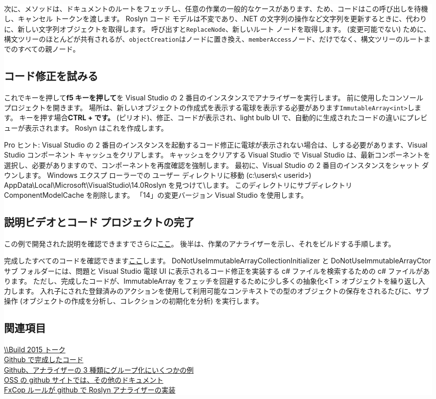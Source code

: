  次に、メソッドは、ドキュメントのルートをフェッチし、任意の作業の一般的なケースがあります、ため、コードはこの呼び出しを待機し、キャンセル トークンを渡します。  Roslyn コード モデルは不変であり、.NET の文字列の操作など文字列を更新するときに、代わりに、新しい文字列オブジェクトを取得します。  呼び出すと`ReplaceNode`、新しいルート ノードを取得します。  (変更可能でない) ために、構文ツリーのほとんどが共有されるが、`objectCreation`はノードに置き換え、`memberAccess`ノード、だけでなく、構文ツリーのルートまでのすべての親ノード。  
  
## <a name="trying-your-code-fix"></a>コード修正を試みる  
 これでキーを押して**f5 キーを押して**を Visual Studio の 2 番目のインスタンスでアナライザーを実行します。  前に使用したコンソール プロジェクトを開きます。  場所は、新しいオブジェクトの作成式を表示する電球を表示する必要があります`ImmutableArray<int>`します。  キーを押す場合**CTRL + です。** (ピリオド)、修正、コードが表示され、light bulb UI で、自動的に生成されたコードの違いにプレビューが表示されます。  Roslyn はこれを作成します。  
  
 Pro ヒント: Visual Studio の 2 番目のインスタンスを起動するコード修正に電球が表示されない場合は、しする必要があります、Visual Studio コンポーネント キャッシュをクリアします。  キャッシュをクリアする Visual Studio で Visual Studio は、最新コンポーネントを選択し、必要がありますので、コンポーネントを再度確認を強制します。  最初に、Visual Studio の 2 番目のインスタンスをシャット ダウンします。  Windows エクスプ ローラーでの ユーザー ディレクトリに移動 (c:\users\\< userid\>) AppData\Local\Microsoft\VisualStudio\14.0Roslyn を見つけて\\します。  このディレクトリにサブディレクトリ ComponentModelCache を削除します。  「14」の変更バージョン Visual Studio を使用します。  
  
## <a name="talk-video-and-finish-code-project"></a>説明ビデオとコード プロジェクトの完了  
 この例で開発された説明を確認できますでさらに[ここ](http://channel9.msdn.com/events/Build/2015/3-725)。  後半は、作業のアナライザーを示し、それをビルドする手順します。  
  
 完成したすべてのコードを確認できます[ここ](https://github.com/DustinCampbell/CoreFxAnalyzers/tree/master/Source/CoreFxAnalyzers)します。  DoNotUseImmutableArrayCollectionInitializer と DoNotUseImmutableArrayCtor サブ フォルダーには、問題と Visual Studio 電球 UI に表示されるコード修正を実装する c# ファイルを検索するための c# ファイルがあります。  ただし、完成したコードが、ImmutableArray をフェッチを回避するために少し多くの抽象化\<T > オブジェクトを繰り返し入力します。  入れ子にされた登録済みのアクションを使用して利用可能なコンテキストでの型のオブジェクトの保存をされるたびに、サブ操作 (オブジェクトの作成を分析し、コレクションの初期化を分析) を実行します。  
  
## <a name="see-also"></a>関連項目  
 [\\\Build 2015 トーク](http://channel9.msdn.com/events/Build/2015/3-725)   
 [Github で完成したコード](https://github.com/DustinCampbell/CoreFxAnalyzers/tree/master/Source/CoreFxAnalyzers)   
 [Github、アナライザーの 3 種類にグループ化にいくつかの例](https://github.com/dotnet/roslyn/blob/master/docs/analyzers/Analyzer%20Samples.md)   
 [OSS の github サイトでは、その他のドキュメント](https://github.com/dotnet/roslyn/tree/master/docs/analyzers)   
 [FxCop ルールが github で Roslyn アナライザーの実装](https://github.com/dotnet/roslyn/tree/master/src/Diagnostics/FxCop)

